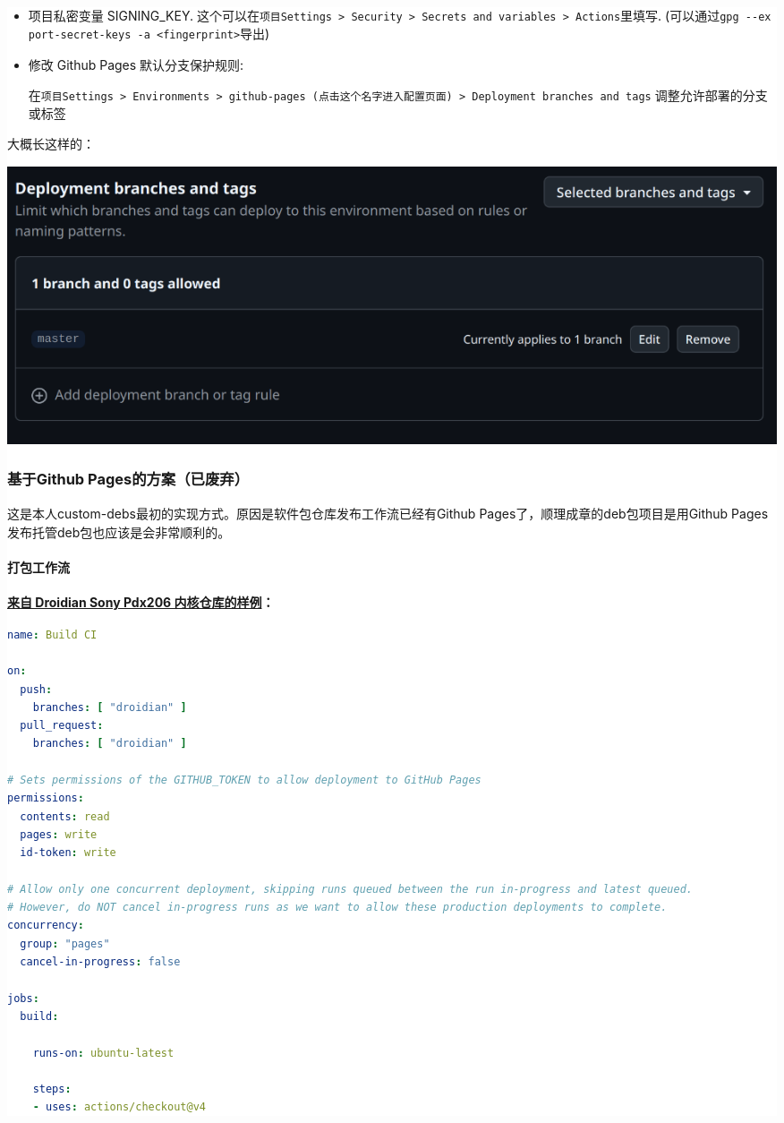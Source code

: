 - 项目私密变量 SIGNING_KEY. 这个可以在`项目Settings > Security > Secrets and variables > Actions`里填写. (可以通过`gpg --export-secret-keys -a <fingerprint>`导出)

- 修改 Github Pages 默认分支保护规则: 

  在`项目Settings > Environments > github-pages (点击这个名字进入配置页面) > Deployment branches and tags` 调整允许部署的分支或标签

大概长这样的：

![image-20250517213815932](assets/image-20250517213815932.png)

### 基于Github Pages的方案（已废弃）

这是本人custom-debs最初的实现方式。原因是软件包仓库发布工作流已经有Github Pages了，顺理成章的deb包项目是用Github Pages发布托管deb包也应该是会非常顺利的。

#### 打包工作流

**[来自 Droidian Sony Pdx206 内核仓库的样例](https://github.com/ArchieMeng/kernel_sony_sm8250/blob/78703e21ebb86fb0b6e5bc91d8c7b671696f0bd0/.github/workflows/build.yml)：**

```yaml
name: Build CI

on:
  push:
    branches: [ "droidian" ]
  pull_request:
    branches: [ "droidian" ]

# Sets permissions of the GITHUB_TOKEN to allow deployment to GitHub Pages
permissions:
  contents: read
  pages: write
  id-token: write

# Allow only one concurrent deployment, skipping runs queued between the run in-progress and latest queued.
# However, do NOT cancel in-progress runs as we want to allow these production deployments to complete.
concurrency:
  group: "pages"
  cancel-in-progress: false

jobs:
  build:

    runs-on: ubuntu-latest

    steps:
    - uses: actions/checkout@v4
```